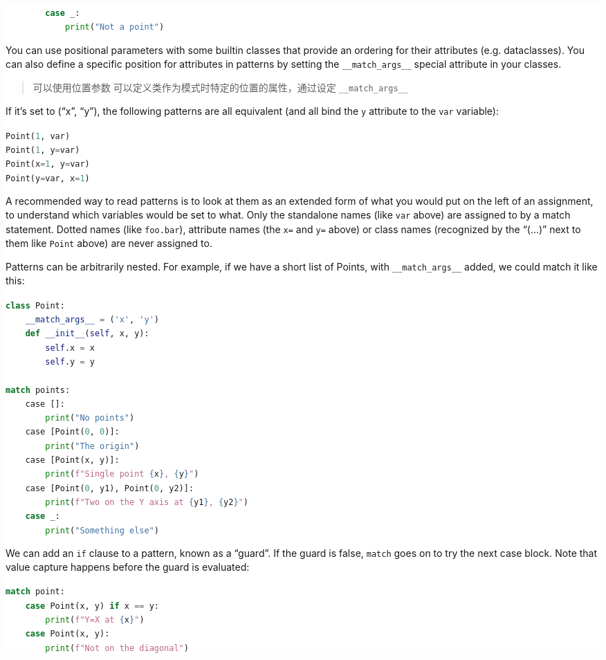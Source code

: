 ```python
        case _:
            print("Not a point")
```

You can use positional parameters with some builtin classes that provide an ordering for their attributes (e.g. dataclasses). You can also define a specific position for attributes in patterns by setting the `__match_args__` special attribute in your classes. 
> 可以使用位置参数
> 可以定义类作为模式时特定的位置的属性，通过设定 `__match_args__`

If it’s set to (“x”, “y”), the following patterns are all equivalent (and all bind the `y` attribute to the `var` variable):

```python
Point(1, var)
Point(1, y=var)
Point(x=1, y=var)
Point(y=var, x=1)
```

A recommended way to read patterns is to look at them as an extended form of what you would put on the left of an assignment, to understand which variables would be set to what. Only the standalone names (like `var` above) are assigned to by a match statement. Dotted names (like `foo.bar`), attribute names (the `x=` and `y=` above) or class names (recognized by the “(…)” next to them like `Point` above) are never assigned to.

Patterns can be arbitrarily nested. For example, if we have a short list of Points, with `__match_args__` added, we could match it like this:

```python
class Point:
    __match_args__ = ('x', 'y')
    def __init__(self, x, y):
        self.x = x
        self.y = y

match points:
    case []:
        print("No points")
    case [Point(0, 0)]:
        print("The origin")
    case [Point(x, y)]:
        print(f"Single point {x}, {y}")
    case [Point(0, y1), Point(0, y2)]:
        print(f"Two on the Y axis at {y1}, {y2}")
    case _:
        print("Something else")
```

We can add an `if` clause to a pattern, known as a “guard”. If the guard is false, `match` goes on to try the next case block. Note that value capture happens before the guard is evaluated:

```python
match point:
    case Point(x, y) if x == y:
        print(f"Y=X at {x}")
    case Point(x, y):
        print(f"Not on the diagonal")
```
